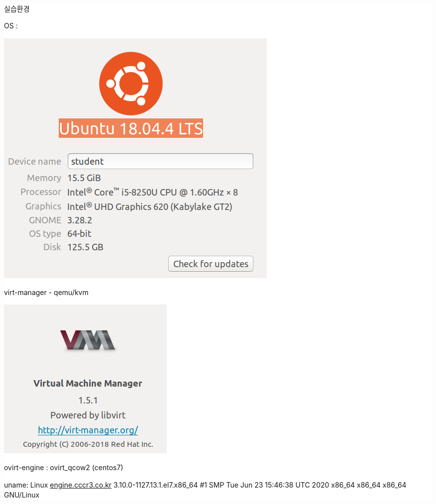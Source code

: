 실습환경

OS : 

![oVirt%20586dc7d2ecb545aa915b4961d4d12484/Untitled%204.png](oVirt%20586dc7d2ecb545aa915b4961d4d12484/Untitled%204.png)

virt-manager - qemu/kvm

![oVirt%20586dc7d2ecb545aa915b4961d4d12484/Untitled%205.png](oVirt%20586dc7d2ecb545aa915b4961d4d12484/Untitled%205.png)

ovirt-engine : ovirt_qcow2 (centos7)

uname: Linux [engine.cccr3.co.kr](http://engine.cccr3.co.kr/) 3.10.0-1127.13.1.el7.x86_64 #1 SMP Tue Jun 23 15:46:38 UTC 2020 x86_64 x86_64 x86_64 GNU/Linux
